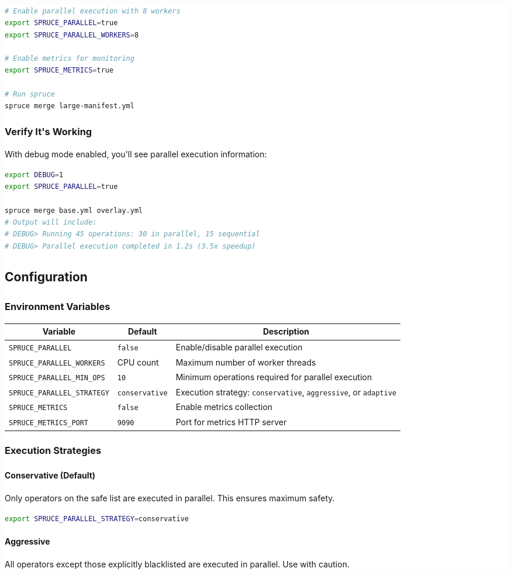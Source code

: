 ```bash
# Enable parallel execution with 8 workers
export SPRUCE_PARALLEL=true
export SPRUCE_PARALLEL_WORKERS=8

# Enable metrics for monitoring
export SPRUCE_METRICS=true

# Run spruce
spruce merge large-manifest.yml
```

### Verify It's Working

With debug mode enabled, you'll see parallel execution information:

```bash
export DEBUG=1
export SPRUCE_PARALLEL=true

spruce merge base.yml overlay.yml
# Output will include:
# DEBUG> Running 45 operations: 30 in parallel, 15 sequential
# DEBUG> Parallel execution completed in 1.2s (3.5x speedup)
```

## Configuration

### Environment Variables

| Variable | Default | Description |
|----------|---------|-------------|
| `SPRUCE_PARALLEL` | `false` | Enable/disable parallel execution |
| `SPRUCE_PARALLEL_WORKERS` | CPU count | Maximum number of worker threads |
| `SPRUCE_PARALLEL_MIN_OPS` | `10` | Minimum operations required for parallel execution |
| `SPRUCE_PARALLEL_STRATEGY` | `conservative` | Execution strategy: `conservative`, `aggressive`, or `adaptive` |
| `SPRUCE_METRICS` | `false` | Enable metrics collection |
| `SPRUCE_METRICS_PORT` | `9090` | Port for metrics HTTP server |

### Execution Strategies

#### Conservative (Default)
Only operators on the safe list are executed in parallel. This ensures maximum safety.

```bash
export SPRUCE_PARALLEL_STRATEGY=conservative
```

#### Aggressive
All operators except those explicitly blacklisted are executed in parallel. Use with caution.

